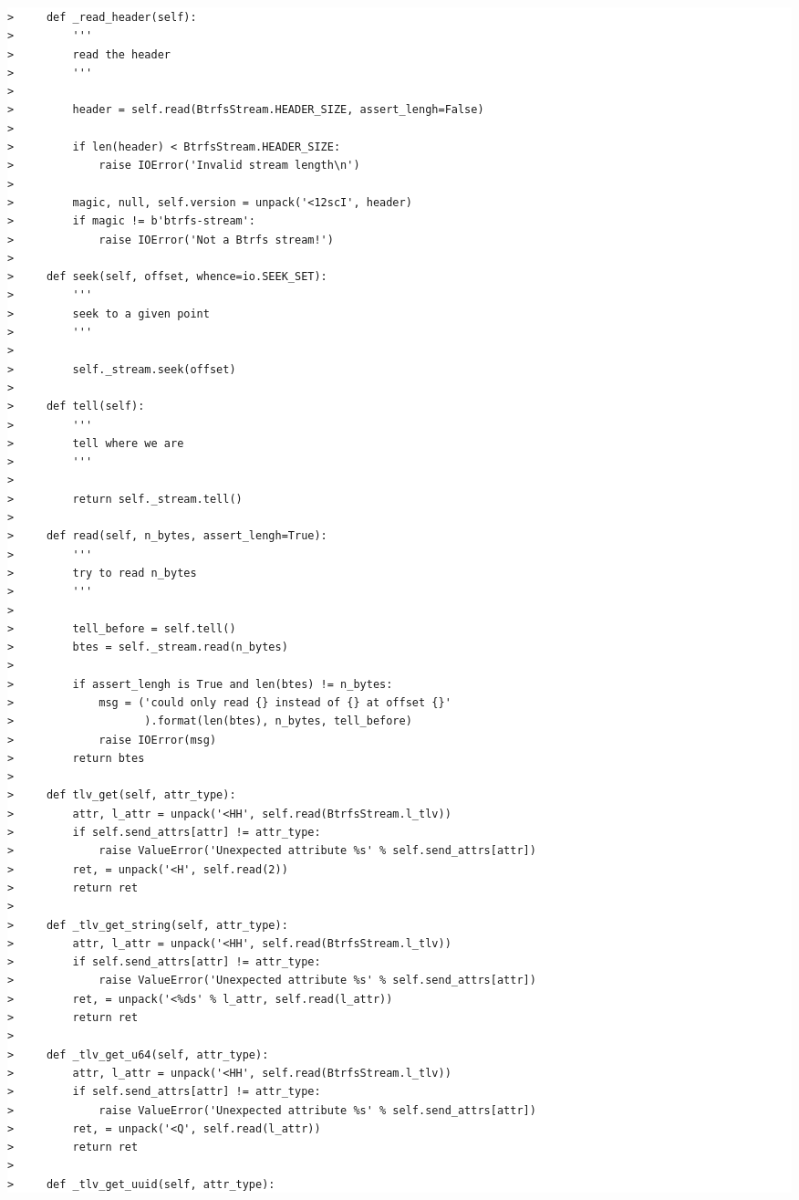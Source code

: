     >     def _read_header(self):
    >         '''
    >         read the header
    >         '''
    > 
    >         header = self.read(BtrfsStream.HEADER_SIZE, assert_lengh=False)
    > 
    >         if len(header) < BtrfsStream.HEADER_SIZE:
    >             raise IOError('Invalid stream length\n')
    > 
    >         magic, null, self.version = unpack('<12scI', header)
    >         if magic != b'btrfs-stream':
    >             raise IOError('Not a Btrfs stream!')
    > 
    >     def seek(self, offset, whence=io.SEEK_SET):
    >         '''
    >         seek to a given point
    >         '''
    > 
    >         self._stream.seek(offset)
    > 
    >     def tell(self):
    >         '''
    >         tell where we are
    >         '''
    > 
    >         return self._stream.tell()
    > 
    >     def read(self, n_bytes, assert_lengh=True):
    >         '''
    >         try to read n_bytes
    >         '''
    > 
    >         tell_before = self.tell()
    >         btes = self._stream.read(n_bytes)
    > 
    >         if assert_lengh is True and len(btes) != n_bytes:
    >             msg = ('could only read {} instead of {} at offset {}'
    >                    ).format(len(btes), n_bytes, tell_before)
    >             raise IOError(msg)
    >         return btes
    > 
    >     def tlv_get(self, attr_type):
    >         attr, l_attr = unpack('<HH', self.read(BtrfsStream.l_tlv))
    >         if self.send_attrs[attr] != attr_type:
    >             raise ValueError('Unexpected attribute %s' % self.send_attrs[attr])
    >         ret, = unpack('<H', self.read(2))
    >         return ret
    > 
    >     def _tlv_get_string(self, attr_type):
    >         attr, l_attr = unpack('<HH', self.read(BtrfsStream.l_tlv))
    >         if self.send_attrs[attr] != attr_type:
    >             raise ValueError('Unexpected attribute %s' % self.send_attrs[attr])
    >         ret, = unpack('<%ds' % l_attr, self.read(l_attr))
    >         return ret
    > 
    >     def _tlv_get_u64(self, attr_type):
    >         attr, l_attr = unpack('<HH', self.read(BtrfsStream.l_tlv))
    >         if self.send_attrs[attr] != attr_type:
    >             raise ValueError('Unexpected attribute %s' % self.send_attrs[attr])
    >         ret, = unpack('<Q', self.read(l_attr))
    >         return ret
    > 
    >     def _tlv_get_uuid(self, attr_type):